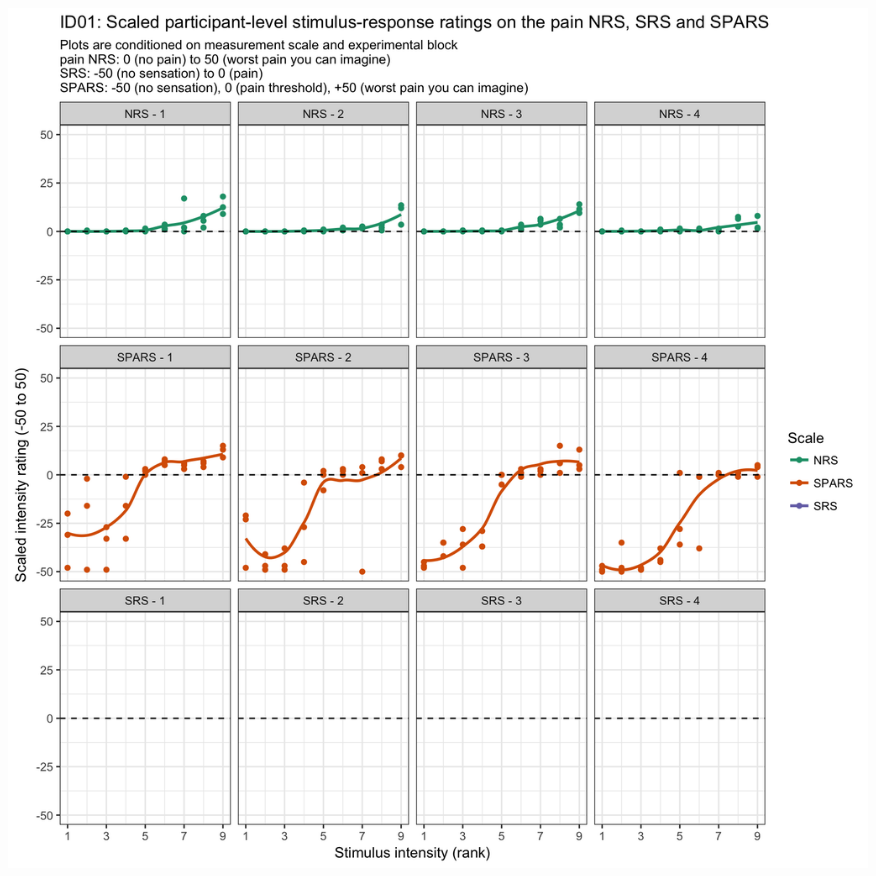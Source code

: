 <img src="figures/suppl_12_1B-stimulus-response-2/equivalent_ratings-1.png" width="864" style="display: block; margin: auto;" />